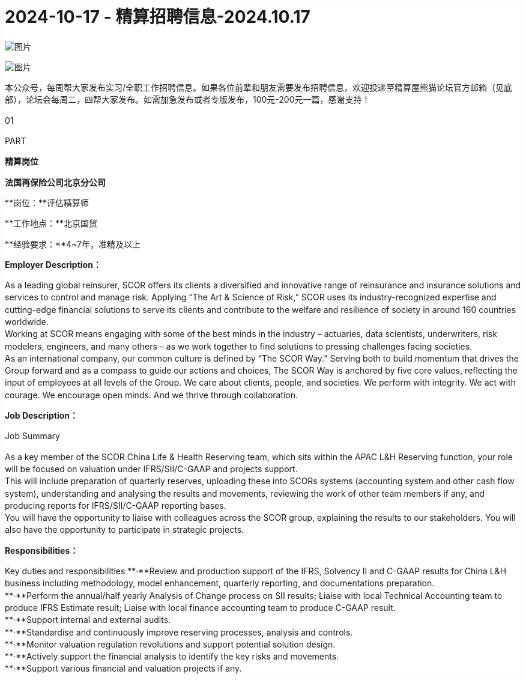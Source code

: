 # 2024-10-17 - 精算招聘信息-2024.10.17

![图片](https://mmbiz.qpic.cn/mmbiz_jpg/PVTr5cqOmdsiaicIRGthO3IhpdkibrFUWVU1xAtP9ZY24c0vAhCVJo55thjfrfia19NvibyVvich2UW9I8vGCty5LxNw/640?wx_fmt=jpeg&tp=webp&wxfrom=5&wx_lazy=1)

![图片](https://mmbiz.qpic.cn/mmbiz_png/7QRTvkK2qC63c02mKcsfAaJ8sNcicTvg22UkHHibvKiasFS9FS6E4FeV0Dibe7as7h4tm8p7EfNfI06adlGbL2icYjw/640?wx_fmt=png&tp=webp&wxfrom=5&wx_lazy=1)

本公众号，每周帮大家发布实习/全职工作招聘信息。如果各位前辈和朋友需要发布招聘信息，欢迎投递至精算屋熊猫论坛官方邮箱（见底部），论坛会每周二，四帮大家发布。如需加急发布或者专版发布，100元-200元一篇，感谢支持！

01

PART

**精算岗位**

**法国再保险公司北京分公司**

**岗位：**评估精算师

**工作地点：**北京国贸

 **经验要求：**4~7年，准精及以上

**Employer Description：**

As a leading global reinsurer, SCOR offers its clients a diversified and innovative range of reinsurance and insurance solutions and services to control and manage risk. Applying “The Art & Science of Risk,” SCOR uses its industry-recognized expertise and cutting-edge financial solutions to serve its clients and contribute to the welfare and resilience of society in around 160 countries worldwide.  
Working at SCOR means engaging with some of the best minds in the industry – actuaries, data scientists, underwriters, risk modelers, engineers, and many others – as we work together to find solutions to pressing challenges facing societies.  
As an international company, our common culture is defined by “The SCOR Way.” Serving both to build momentum that drives the Group forward and as a compass to guide our actions and choices, The SCOR Way is anchored by five core values, reflecting the input of employees at all levels of the Group. We care about clients, people, and societies. We perform with integrity. We act with courage. We encourage open minds. And we thrive through collaboration.

**Job Description：**

Job Summary

As a key member of the SCOR China Life & Health Reserving team, which sits within the APAC L&H Reserving function, your role will be focused on valuation under IFRS/SII/C-GAAP and projects support.  
This will include preparation of quarterly reserves, uploading these into SCORs systems (accounting system and other cash flow system), understanding and analysing the results and movements, reviewing the work of other team members if any, and producing reports for IFRS/SII/C-GAAP reporting bases.  
You will have the opportunity to liaise with colleagues across the SCOR group, explaining the results to our stakeholders. You will also have the opportunity to participate in strategic projects.

**Responsibilities：**

Key duties and responsibilities **·**Review and production support of the IFRS, Solvency II and C-GAAP results for China L&H business including methodology, model enhancement, quarterly reporting, and documentations preparation.  
**·**Perform the annual/half yearly Analysis of Change process on SII results; Liaise with local Technical Accounting team to produce IFRS Estimate result; Liaise with local finance accounting team to produce C-GAAP result.  
**·**Support internal and external audits.   
**·**Standardise and continuously improve reserving processes, analysis and controls.  
**·**Monitor valuation regulation revolutions and support potential solution design.   
**·**Actively support the financial analysis to identify the key risks and movements.  
**·**Support various financial and valuation projects if any.
